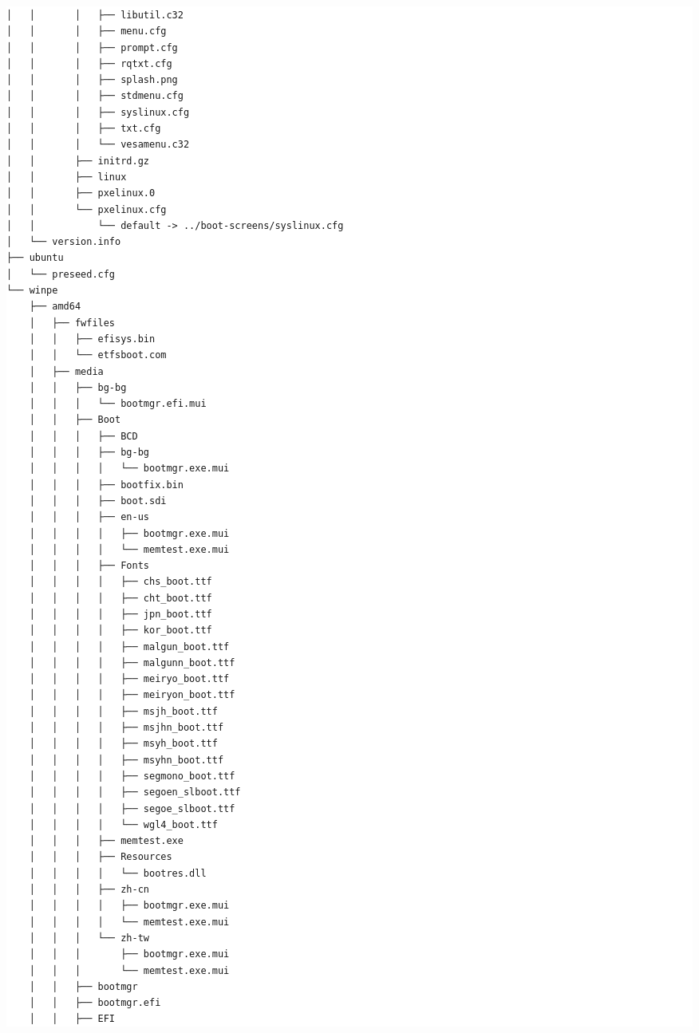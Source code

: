```shell
│   │       │   ├── libutil.c32
│   │       │   ├── menu.cfg
│   │       │   ├── prompt.cfg
│   │       │   ├── rqtxt.cfg
│   │       │   ├── splash.png
│   │       │   ├── stdmenu.cfg
│   │       │   ├── syslinux.cfg
│   │       │   ├── txt.cfg
│   │       │   └── vesamenu.c32
│   │       ├── initrd.gz
│   │       ├── linux
│   │       ├── pxelinux.0
│   │       └── pxelinux.cfg
│   │           └── default -> ../boot-screens/syslinux.cfg
│   └── version.info
├── ubuntu
│   └── preseed.cfg
└── winpe
    ├── amd64
    │   ├── fwfiles
    │   │   ├── efisys.bin
    │   │   └── etfsboot.com
    │   ├── media
    │   │   ├── bg-bg
    │   │   │   └── bootmgr.efi.mui
    │   │   ├── Boot
    │   │   │   ├── BCD
    │   │   │   ├── bg-bg
    │   │   │   │   └── bootmgr.exe.mui
    │   │   │   ├── bootfix.bin
    │   │   │   ├── boot.sdi
    │   │   │   ├── en-us
    │   │   │   │   ├── bootmgr.exe.mui
    │   │   │   │   └── memtest.exe.mui
    │   │   │   ├── Fonts
    │   │   │   │   ├── chs_boot.ttf
    │   │   │   │   ├── cht_boot.ttf
    │   │   │   │   ├── jpn_boot.ttf
    │   │   │   │   ├── kor_boot.ttf
    │   │   │   │   ├── malgun_boot.ttf
    │   │   │   │   ├── malgunn_boot.ttf
    │   │   │   │   ├── meiryo_boot.ttf
    │   │   │   │   ├── meiryon_boot.ttf
    │   │   │   │   ├── msjh_boot.ttf
    │   │   │   │   ├── msjhn_boot.ttf
    │   │   │   │   ├── msyh_boot.ttf
    │   │   │   │   ├── msyhn_boot.ttf
    │   │   │   │   ├── segmono_boot.ttf
    │   │   │   │   ├── segoen_slboot.ttf
    │   │   │   │   ├── segoe_slboot.ttf
    │   │   │   │   └── wgl4_boot.ttf
    │   │   │   ├── memtest.exe
    │   │   │   ├── Resources
    │   │   │   │   └── bootres.dll
    │   │   │   ├── zh-cn
    │   │   │   │   ├── bootmgr.exe.mui
    │   │   │   │   └── memtest.exe.mui
    │   │   │   └── zh-tw
    │   │   │       ├── bootmgr.exe.mui
    │   │   │       └── memtest.exe.mui
    │   │   ├── bootmgr
    │   │   ├── bootmgr.efi
    │   │   ├── EFI
```
